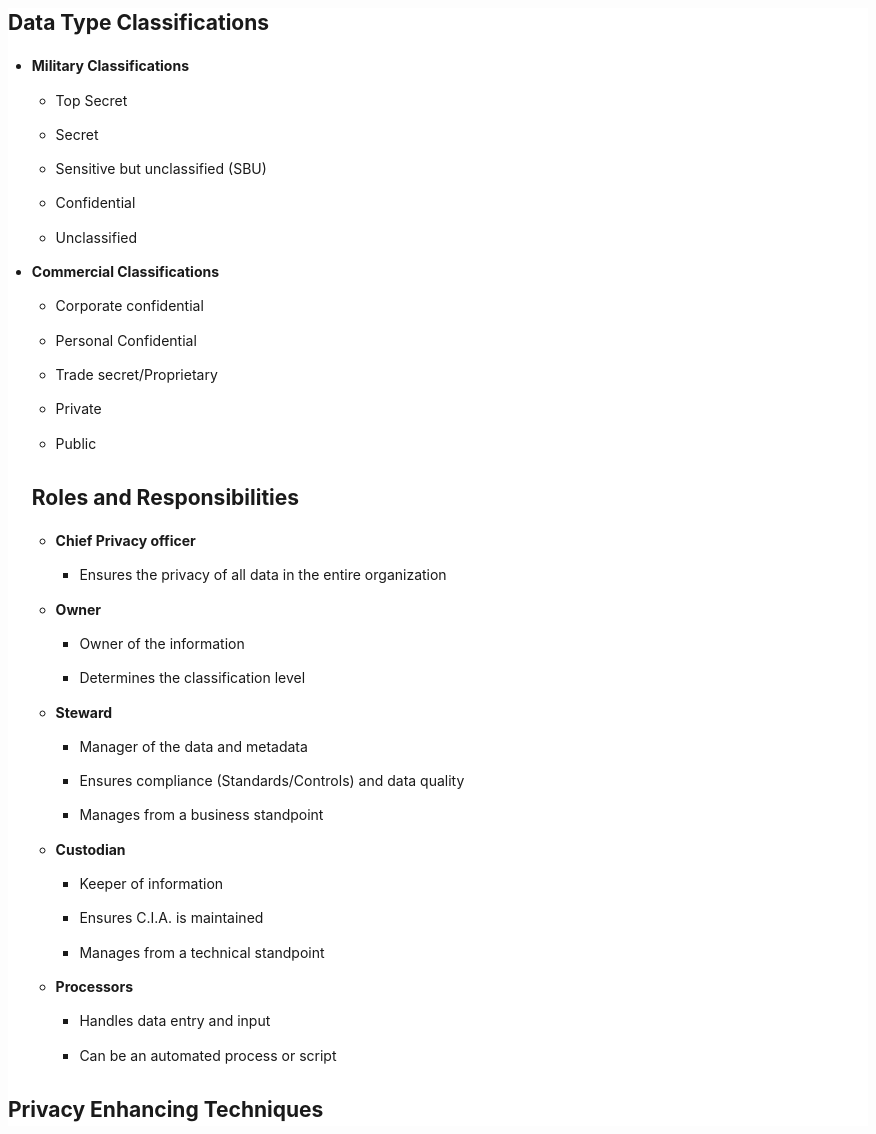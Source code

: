 
## Data Type Classifications

- **Military Classifications**

	- Top Secret

	- Secret

	- Sensitive but unclassified (SBU)

	- Confidential

	- Unclassified

- **Commercial Classifications**

	- Corporate confidential

	- Personal Confidential

	- Trade secret/Proprietary

	- Private

	- Public

	## Roles and Responsibilities

	- **Chief Privacy officer**

		- Ensures the privacy of all data in the entire organization

	- **Owner**

		- Owner of the information

		- Determines the classification level

	- **Steward**

		- Manager of the data and metadata

		- Ensures compliance (Standards/Controls) and data quality

		- Manages from a business standpoint

	- **Custodian**

		- Keeper of information

		- Ensures C.I.A. is maintained

		- Manages from a technical standpoint

	- **Processors**

		- Handles data entry and input

		- Can be an automated process or script


## Privacy Enhancing Techniques
